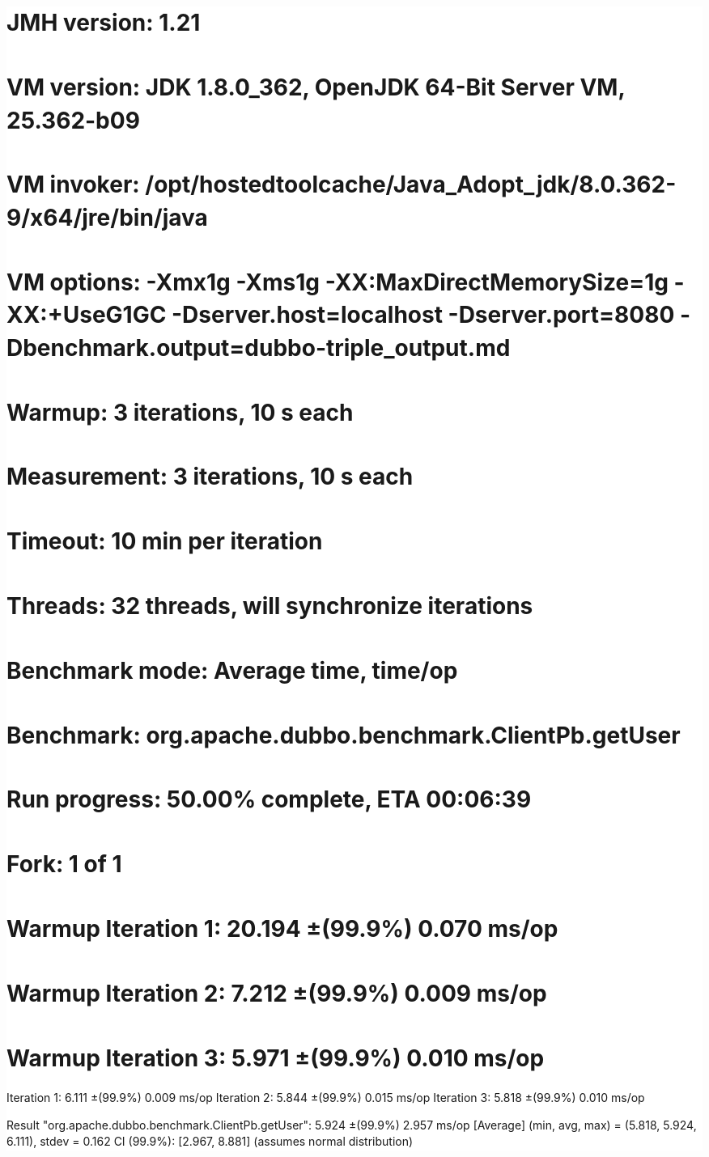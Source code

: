 
# JMH version: 1.21
# VM version: JDK 1.8.0_362, OpenJDK 64-Bit Server VM, 25.362-b09
# VM invoker: /opt/hostedtoolcache/Java_Adopt_jdk/8.0.362-9/x64/jre/bin/java
# VM options: -Xmx1g -Xms1g -XX:MaxDirectMemorySize=1g -XX:+UseG1GC -Dserver.host=localhost -Dserver.port=8080 -Dbenchmark.output=dubbo-triple_output.md
# Warmup: 3 iterations, 10 s each
# Measurement: 3 iterations, 10 s each
# Timeout: 10 min per iteration
# Threads: 32 threads, will synchronize iterations
# Benchmark mode: Average time, time/op
# Benchmark: org.apache.dubbo.benchmark.ClientPb.getUser

# Run progress: 50.00% complete, ETA 00:06:39
# Fork: 1 of 1
# Warmup Iteration   1: 20.194 ±(99.9%) 0.070 ms/op
# Warmup Iteration   2: 7.212 ±(99.9%) 0.009 ms/op
# Warmup Iteration   3: 5.971 ±(99.9%) 0.010 ms/op
Iteration   1: 6.111 ±(99.9%) 0.009 ms/op
Iteration   2: 5.844 ±(99.9%) 0.015 ms/op
Iteration   3: 5.818 ±(99.9%) 0.010 ms/op


Result "org.apache.dubbo.benchmark.ClientPb.getUser":
  5.924 ±(99.9%) 2.957 ms/op [Average]
  (min, avg, max) = (5.818, 5.924, 6.111), stdev = 0.162
  CI (99.9%): [2.967, 8.881] (assumes normal distribution)
